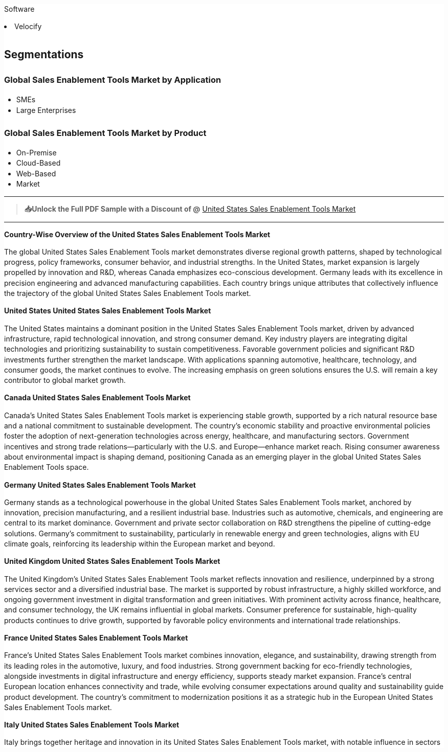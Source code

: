 Software</li><li>Velocify</li></ul></p><p><h2>Segmentations</h2><h3>Global Sales Enablement Tools Market by Application</h3><ul><li>SMEs</li><li>Large Enterprises</li></ul><h3>Global Sales Enablement Tools Market by Product</h3><ul><li>On-Premise</li><li>Cloud-Based</li><li>Web-Based</li><li>Market</li></ul></p><hr /><blockquote><p><strong>📥Unlock the Full PDF Sample with a Discount of @</strong> <a href="https://www.marketresearchintellect.com/ask-for-discount/?rid=182824&amp;utm_source=Github-April&amp;utm_medium=016">United States Sales Enablement Tools Market</a></p></blockquote><hr /><p class="" data-start="217" data-end="261"><strong data-start="217" data-end="261">Country-Wise Overview of the United States Sales Enablement Tools Market</strong></p><p class="" data-start="263" data-end="774">The global United States Sales Enablement Tools market demonstrates diverse regional growth patterns, shaped by technological progress, policy frameworks, consumer behavior, and industrial strengths. In the United States, market expansion is largely propelled by innovation and R&amp;D, whereas Canada emphasizes eco-conscious development. Germany leads with its excellence in precision engineering and advanced manufacturing capabilities. Each country brings unique attributes that collectively influence the trajectory of the global United States Sales Enablement Tools market.</p><p class="" data-start="776" data-end="1421"><strong data-start="776" data-end="805">United States United States Sales Enablement Tools Market</strong></p><p class="" data-start="776" data-end="1421">The United States maintains a dominant position in the United States Sales Enablement Tools market, driven by advanced infrastructure, rapid technological innovation, and strong consumer demand. Key industry players are integrating digital technologies and prioritizing sustainability to sustain competitiveness. Favorable government policies and significant R&amp;D investments further strengthen the market landscape. With applications spanning automotive, healthcare, technology, and consumer goods, the market continues to evolve. The increasing emphasis on green solutions ensures the U.S. will remain a key contributor to global market growth.</p><p class="" data-start="1423" data-end="2019"><strong data-start="1423" data-end="1445">Canada United States Sales Enablement Tools Market</strong></p><p class="" data-start="1423" data-end="2019">Canada&rsquo;s United States Sales Enablement Tools market is experiencing stable growth, supported by a rich natural resource base and a national commitment to sustainable development. The country&rsquo;s economic stability and proactive environmental policies foster the adoption of next-generation technologies across energy, healthcare, and manufacturing sectors. Government incentives and strong trade relations&mdash;particularly with the U.S. and Europe&mdash;enhance market reach. Rising consumer awareness about environmental impact is shaping demand, positioning Canada as an emerging player in the global United States Sales Enablement Tools space.</p><p class="" data-start="2021" data-end="2591"><strong data-start="2021" data-end="2044">Germany United States Sales Enablement Tools Market</strong></p><p class="" data-start="2021" data-end="2591">Germany stands as a technological powerhouse in the global United States Sales Enablement Tools market, anchored by innovation, precision manufacturing, and a resilient industrial base. Industries such as automotive, chemicals, and engineering are central to its market dominance. Government and private sector collaboration on R&amp;D strengthens the pipeline of cutting-edge solutions. Germany&rsquo;s commitment to sustainability, particularly in renewable energy and green technologies, aligns with EU climate goals, reinforcing its leadership within the European market and beyond.</p><p class="" data-start="2593" data-end="3221"><strong data-start="2593" data-end="2623">United Kingdom United States Sales Enablement Tools Market</strong></p><p class="" data-start="2593" data-end="3221">The United Kingdom&rsquo;s United States Sales Enablement Tools market reflects innovation and resilience, underpinned by a strong services sector and a diversified industrial base. The market is supported by robust infrastructure, a highly skilled workforce, and ongoing government investment in digital transformation and green initiatives. With prominent activity across finance, healthcare, and consumer technology, the UK remains influential in global markets. Consumer preference for sustainable, high-quality products continues to drive growth, supported by favorable policy environments and international trade relationships.</p><p class="" data-start="3223" data-end="3838"><strong data-start="3223" data-end="3245">France United States Sales Enablement Tools Market</strong></p><p class="" data-start="3223" data-end="3838">France&rsquo;s United States Sales Enablement Tools market combines innovation, elegance, and sustainability, drawing strength from its leading roles in the automotive, luxury, and food industries. Strong government backing for eco-friendly technologies, alongside investments in digital infrastructure and energy efficiency, supports steady market expansion. France&rsquo;s central European location enhances connectivity and trade, while evolving consumer expectations around quality and sustainability guide product development. The country&rsquo;s commitment to modernization positions it as a strategic hub in the European United States Sales Enablement Tools market.</p><p class="" data-start="3840" data-end="4422"><strong data-start="3840" data-end="3861">Italy United States Sales Enablement Tools Market</strong></p><p class="" data-start="3840" data-end="4422">Italy brings together heritage and innovation in its United States Sales Enablement Tools market, with notable influence in sectors